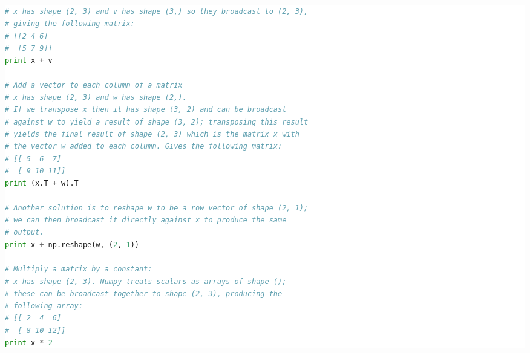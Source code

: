 ```python
# x has shape (2, 3) and v has shape (3,) so they broadcast to (2, 3),
# giving the following matrix:
# [[2 4 6]
#  [5 7 9]]
print x + v

# Add a vector to each column of a matrix
# x has shape (2, 3) and w has shape (2,).
# If we transpose x then it has shape (3, 2) and can be broadcast
# against w to yield a result of shape (3, 2); transposing this result
# yields the final result of shape (2, 3) which is the matrix x with
# the vector w added to each column. Gives the following matrix:
# [[ 5  6  7]
#  [ 9 10 11]]
print (x.T + w).T

# Another solution is to reshape w to be a row vector of shape (2, 1);
# we can then broadcast it directly against x to produce the same
# output.
print x + np.reshape(w, (2, 1))

# Multiply a matrix by a constant:
# x has shape (2, 3). Numpy treats scalars as arrays of shape ();
# these can be broadcast together to shape (2, 3), producing the
# following array:
# [[ 2  4  6]
#  [ 8 10 12]]
print x * 2
```
